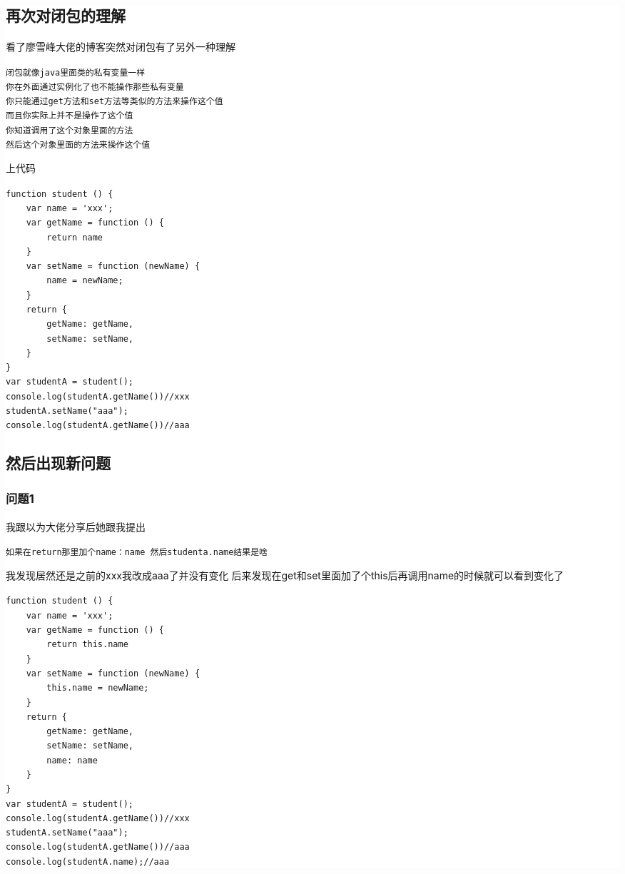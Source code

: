 ## 再次对闭包的理解
看了廖雪峰大佬的博客突然对闭包有了另外一种理解

    闭包就像java里面类的私有变量一样
    你在外面通过实例化了也不能操作那些私有变量
    你只能通过get方法和set方法等类似的方法来操作这个值
    而且你实际上并不是操作了这个值
    你知道调用了这个对象里面的方法
    然后这个对象里面的方法来操作这个值
    
上代码
```
function student () {
    var name = 'xxx';
    var getName = function () {
        return name
    }
    var setName = function (newName) {
        name = newName;
    }
    return {
        getName: getName,
        setName: setName,
    }
}
var studentA = student();
console.log(studentA.getName())//xxx
studentA.setName("aaa");
console.log(studentA.getName())//aaa
```
## 然后出现新问题
### 问题1
我跟以为大佬分享后她跟我提出
    
    如果在return那里加个name：name 然后studenta.name结果是啥
    
我发现居然还是之前的xxx我改成aaa了并没有变化
后来发现在get和set里面加了个this后再调用name的时候就可以看到变化了
```
function student () {
    var name = 'xxx';
    var getName = function () {
        return this.name
    }
    var setName = function (newName) {
        this.name = newName;
    }
    return {
        getName: getName,
        setName: setName,
        name: name
    }
}
var studentA = student();
console.log(studentA.getName())//xxx
studentA.setName("aaa");
console.log(studentA.getName())//aaa
console.log(studentA.name);//aaa
```
